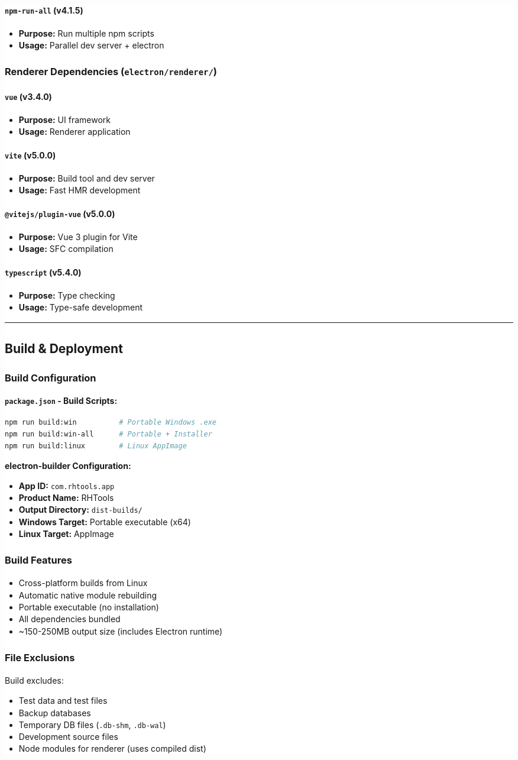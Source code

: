 #### `npm-run-all` (v4.1.5)
- **Purpose:** Run multiple npm scripts
- **Usage:** Parallel dev server + electron

### Renderer Dependencies (`electron/renderer/`)

#### `vue` (v3.4.0)
- **Purpose:** UI framework
- **Usage:** Renderer application

#### `vite` (v5.0.0)
- **Purpose:** Build tool and dev server
- **Usage:** Fast HMR development

#### `@vitejs/plugin-vue` (v5.0.0)
- **Purpose:** Vue 3 plugin for Vite
- **Usage:** SFC compilation

#### `typescript` (v5.4.0)
- **Purpose:** Type checking
- **Usage:** Type-safe development

---

## Build & Deployment

### Build Configuration

**`package.json` - Build Scripts:**
```bash
npm run build:win          # Portable Windows .exe
npm run build:win-all      # Portable + Installer
npm run build:linux        # Linux AppImage
```

**electron-builder Configuration:**
- **App ID:** `com.rhtools.app`
- **Product Name:** RHTools
- **Output Directory:** `dist-builds/`
- **Windows Target:** Portable executable (x64)
- **Linux Target:** AppImage

### Build Features
- Cross-platform builds from Linux
- Automatic native module rebuilding
- Portable executable (no installation)
- All dependencies bundled
- ~150-250MB output size (includes Electron runtime)

### File Exclusions
Build excludes:
- Test data and test files
- Backup databases
- Temporary DB files (`.db-shm`, `.db-wal`)
- Development source files
- Node modules for renderer (uses compiled dist)
